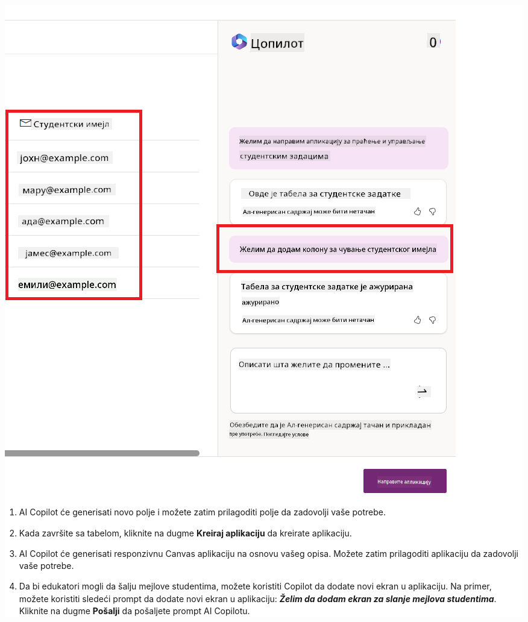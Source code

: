 ![Dodavanje novog polja](../../../translated_images/copilot-new-column.48af3bb080c13599fb73ee32cc18101dc0cf61992d0dfe15b8bc4aa75a6c6a34.sr.png)

1. AI Copilot će generisati novo polje i možete zatim prilagoditi polje da zadovolji vaše potrebe.

1. Kada završite sa tabelom, kliknite na dugme **Kreiraj aplikaciju** da kreirate aplikaciju.

1. AI Copilot će generisati responzivnu Canvas aplikaciju na osnovu vašeg opisa. Možete zatim prilagoditi aplikaciju da zadovolji vaše potrebe.

1. Da bi edukatori mogli da šalju mejlove studentima, možete koristiti Copilot da dodate novi ekran u aplikaciju. Na primer, možete koristiti sledeći prompt da dodate novi ekran u aplikaciju: **_Želim da dodam ekran za slanje mejlova studentima_**. Kliknite na dugme **Pošalji** da pošaljete prompt AI Copilotu.
